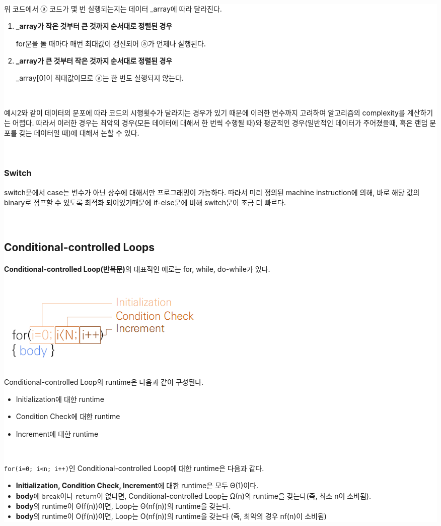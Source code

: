 위 코드에서 <hl>ⓐ 코드가 몇 번 실행되는지는 데이터 _array에 따라 달라진다.</hl>

1. **_array가 작은 것부터 큰 것까지 순서대로 정렬된 경우**

   for문을 돌 때마다 매번 최대값이 갱신되어 <hl>ⓐ가 언제나 실행된다.</hl>

2. **_array가 큰 것부터 작은 것까지 순서대로 정렬된 경우**

   _array[0]이 최대값이므로 <hl>ⓐ는 한 번도 실행되지 않는다.</hl>

<br>

예시2와 같이 데이터의 분포에 따라 코드의 시행횟수가 달라지는 경우가 있기 때문에 이러한 변수까지 고려하여 알고리즘의 complexity를 계산하기는 어렵다. 따라서 <hl>이러한 경우는 최악의 경우(모든 데이터에 대해서 한 번씩 수행될 때)와 평균적인 경우(일반적인 데이터가 주어졌을때, 혹은 랜덤 분포를 갖는 데이터일 때)에 대해서 논할 수 있다.</hl>

<br>

### Switch

switch문에서 case는 변수가 아닌 상수에 대해서만 프로그래밍이 가능하다. 따라서 미리 정의된 machine instruction에 의해, 바로 해당 값의 binary로 점프할 수 있도록 최적화 되어있기때문에 <hl>if-else문에 비해 switch문이 조금 더 빠르다.</hl>

<br>

## Conditional-controlled Loops

<b>Conditional-controlled Loop(반복문)</b>의 대표적인 예로는 <hl>for, while, do-while</hl>가 있다. 

<br>

<img src="/files/2021-08-29-cs-algorithm-algo06/image-20210824182833365.png" alt="image-20210824182833365" style="width:400px;" />

Conditional-controlled Loop의 runtime은 다음과 같이 구성된다.

* <p><hl>Initialization</hl>에 대한 runtime</p>
* <p><hl>Condition Check</hl>에 대한 runtime</p>
* <p><hl>Increment</hl>에 대한 runtime</p>

<br>

`for(i=0; i<n; i++)`인 Conditional-controlled Loop에 대한 runtime은 다음과 같다.

* <b>Initialization, Condition Check, Increment</b>에 대한 runtime은 모두 Θ(1)이다.
* <b>body</b>에 `break`이나 `return`이 없다면, Conditional-controlled Loop는 Ω(n)의 runtime을 갖는다(즉, 최소 n이 소비됨). 
* <b>body</b>의 runtime이 Θ(f(n))이면, Loop는 Θ(nf(n))의 runtime을 갖는다.
* <b>body</b>의 runtime이 O(f(n))이면, Loop는 O(nf(n))의 runtime을 갖는다 (즉, 최악의 경우 nf(n)이 소비됨)
